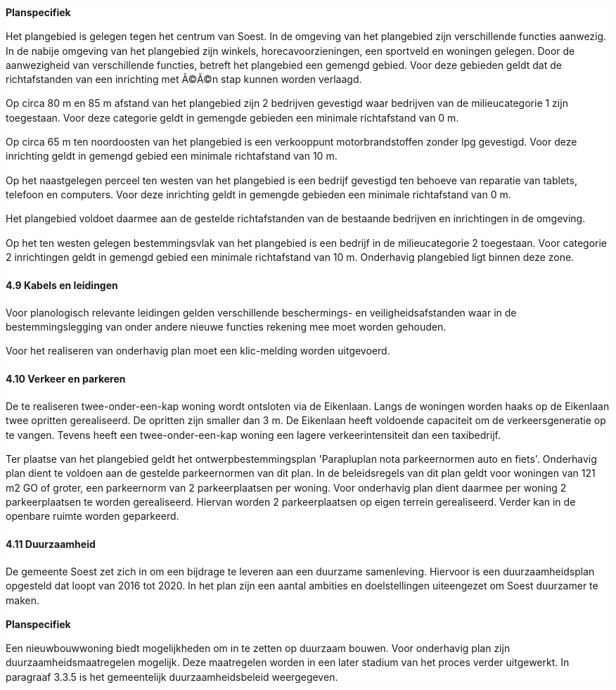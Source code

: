 **Planspecifiek**

Het plangebied is gelegen tegen het centrum van Soest. In de omgeving van het plangebied zijn verschillende functies aanwezig. In de nabije omgeving van het plangebied zijn winkels, horecavoorzieningen, een sportveld en woningen gelegen. Door de aanwezigheid van verschillende functies, betreft het plangebied een gemengd gebied. Voor deze gebieden geldt dat de richtafstanden van een inrichting met Ã©Ã©n stap kunnen worden verlaagd.

Op circa 80 m en 85 m afstand van het plangebied zijn 2 bedrijven gevestigd waar bedrijven van de milieucategorie 1 zijn toegestaan. Voor deze categorie geldt in gemengde gebieden een minimale richtafstand van 0 m.

Op circa 65 m ten noordoosten van het plangebied is een verkooppunt motorbrandstoffen zonder lpg gevestigd. Voor deze inrichting geldt in gemengd gebied een minimale richtafstand van 10 m.

Op het naastgelegen perceel ten westen van het plangebied is een bedrijf gevestigd ten behoeve van reparatie van tablets, telefoon en computers. Voor deze inrichting geldt in gemengde gebieden een minimale richtafstand van 0 m.

Het plangebied voldoet daarmee aan de gestelde richtafstanden van de bestaande bedrijven en inrichtingen in de omgeving.

Op het ten westen gelegen bestemmingsvlak van het plangebied is een bedrijf in de milieucategorie 2 toegestaan. Voor categorie 2 inrichtingen geldt in gemengd gebied een minimale richtafstand van 10 m. Onderhavig plangebied ligt binnen deze zone.

#### 4\.9 Kabels en leidingen

Voor planologisch relevante leidingen gelden verschillende beschermings\- en veiligheidsafstanden waar in de bestemmingslegging van onder andere nieuwe functies rekening mee moet worden gehouden.

Voor het realiseren van onderhavig plan moet een klic\-melding worden uitgevoerd.

#### 4\.10 Verkeer en parkeren

De te realiseren twee\-onder\-een\-kap woning wordt ontsloten via de Eikenlaan. Langs de woningen worden haaks op de Eikenlaan twee opritten gerealiseerd. De opritten zijn smaller dan 3 m. De Eikenlaan heeft voldoende capaciteit om de verkeersgeneratie op te vangen. Tevens heeft een twee\-onder\-een\-kap woning een lagere verkeerintensiteit dan een taxibedrijf.

Ter plaatse van het plangebied geldt het ontwerpbestemmingsplan 'Parapluplan nota parkeernormen auto en fiets'. Onderhavig plan dient te voldoen aan de gestelde parkeernormen van dit plan. In de beleidsregels van dit plan geldt voor woningen van 121 m2 GO of groter, een parkeernorm van 2 parkeerplaatsen per woning. Voor onderhavig plan dient daarmee per woning 2 parkeerplaatsen te worden gerealiseerd. Hiervan worden 2 parkeerplaatsen op eigen terrein gerealiseerd. Verder kan in de openbare ruimte worden geparkeerd.

#### 4\.11 Duurzaamheid

De gemeente Soest zet zich in om een bijdrage te leveren aan een duurzame samenleving. Hiervoor is een duurzaamheidsplan opgesteld dat loopt van 2016 tot 2020\. In het plan zijn een aantal ambities en doelstellingen uiteengezet om Soest duurzamer te maken.

**Planspecifiek**

Een nieuwbouwwoning biedt mogelijkheden om in te zetten op duurzaam bouwen. Voor onderhavig plan zijn duurzaamheidsmaatregelen mogelijk. Deze maatregelen worden in een later stadium van het proces verder uitgewerkt. In paragraaf 3\.3\.5 is het gemeentelijk duurzaamheidsbeleid weergegeven.
